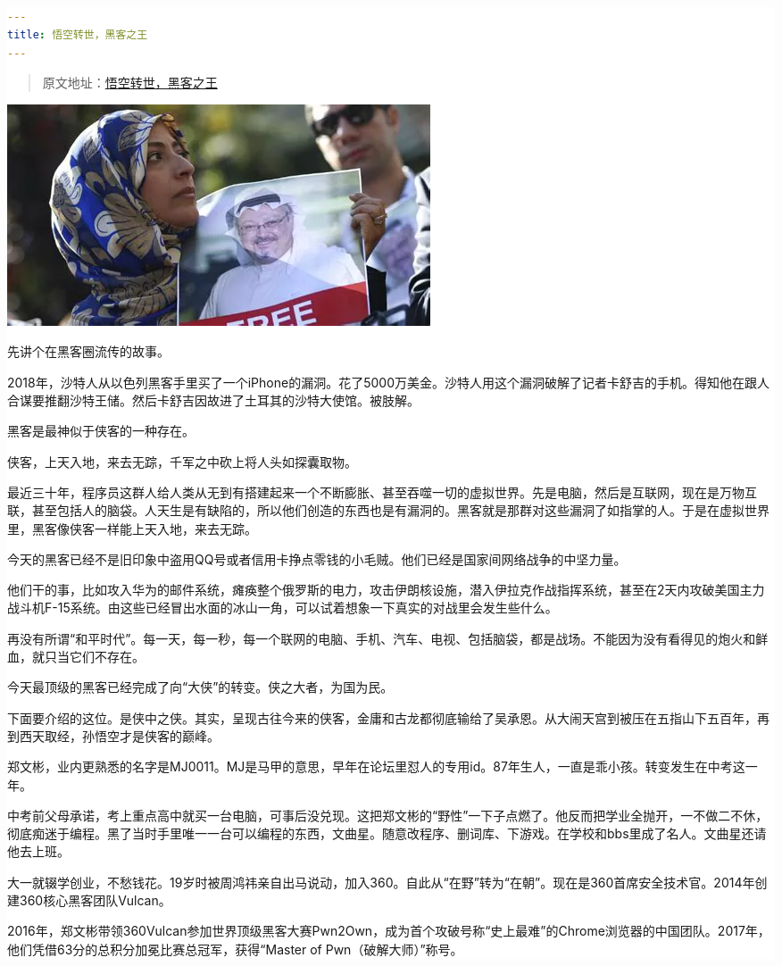```yaml
---
title: 悟空转世，黑客之王
---
```


> 原文地址：[悟空转世，黑客之王](https://mp.weixin.qq.com/s/r8utpmkg5NX8HczbuAt6qg)

![1](/images/悟空转世黑客之王/1.webp)

先讲个在黑客圈流传的故事。

2018年，沙特人从以色列黑客手里买了一个iPhone的漏洞。花了5000万美金。沙特人用这个漏洞破解了记者卡舒吉的手机。得知他在跟人合谋要推翻沙特王储。然后卡舒吉因故进了土耳其的沙特大使馆。被肢解。

黑客是最神似于侠客的一种存在。

侠客，上天入地，来去无踪，千军之中砍上将人头如探囊取物。

最近三十年，程序员这群人给人类从无到有搭建起来一个不断膨胀、甚至吞噬一切的虚拟世界。先是电脑，然后是互联网，现在是万物互联，甚至包括人的脑袋。人天生是有缺陷的，所以他们创造的东西也是有漏洞的。黑客就是那群对这些漏洞了如指掌的人。于是在虚拟世界里，黑客像侠客一样能上天入地，来去无踪。

今天的黑客已经不是旧印象中盗用QQ号或者信用卡挣点零钱的小毛贼。他们已经是国家间网络战争的中坚力量。

他们干的事，比如攻入华为的邮件系统，瘫痪整个俄罗斯的电力，攻击伊朗核设施，潜入伊拉克作战指挥系统，甚至在2天内攻破美国主力战斗机F-15系统。由这些已经冒出水面的冰山一角，可以试着想象一下真实的对战里会发生些什么。

再没有所谓“和平时代”。每一天，每一秒，每一个联网的电脑、手机、汽车、电视、包括脑袋，都是战场。不能因为没有看得见的炮火和鲜血，就只当它们不存在。

今天最顶级的黑客已经完成了向“大侠”的转变。侠之大者，为国为民。

下面要介绍的这位。是侠中之侠。其实，呈现古往今来的侠客，金庸和古龙都彻底输给了吴承恩。从大闹天宫到被压在五指山下五百年，再到西天取经，孙悟空才是侠客的巅峰。

郑文彬，业内更熟悉的名字是MJ0011。MJ是马甲的意思，早年在论坛里怼人的专用id。87年生人，一直是乖小孩。转变发生在中考这一年。

中考前父母承诺，考上重点高中就买一台电脑，可事后没兑现。这把郑文彬的“野性”一下子点燃了。他反而把学业全抛开，一不做二不休，彻底痴迷于编程。黑了当时手里唯一一台可以编程的东西，文曲星。随意改程序、删词库、下游戏。在学校和bbs里成了名人。文曲星还请他去上班。

大一就辍学创业，不愁钱花。19岁时被周鸿祎亲自出马说动，加入360。自此从“在野”转为“在朝”。现在是360首席安全技术官。2014年创建360核心黑客团队Vulcan。

2016年，郑文彬带领360Vulcan参加世界顶级黑客大赛Pwn2Own，成为首个攻破号称“史上最难”的Chrome浏览器的中国团队。2017年，他们凭借63分的总积分加冕比赛总冠军，获得“Master of Pwn（破解大师）”称号。
